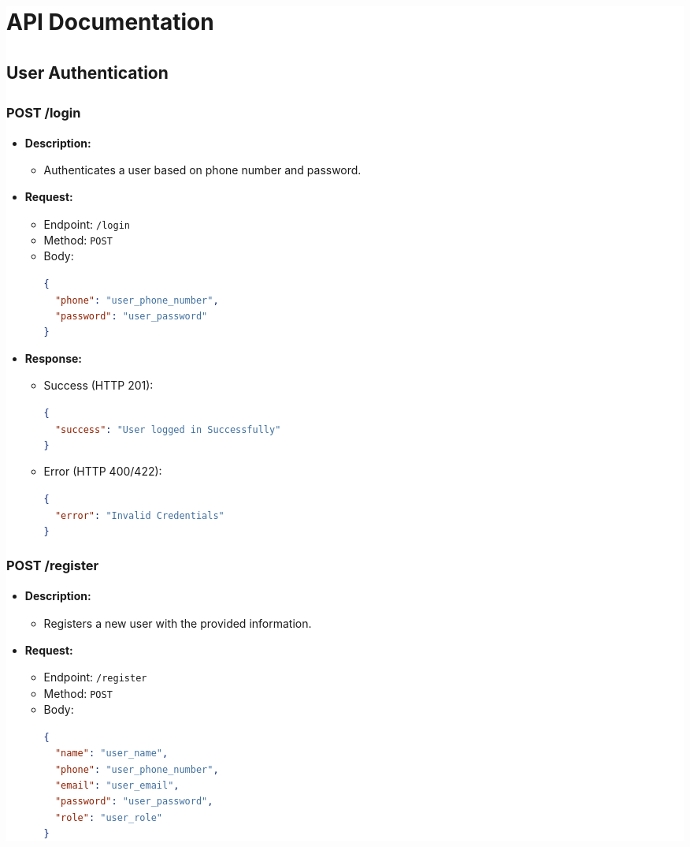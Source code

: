 # API Documentation

## User Authentication

### POST /login

- **Description:**
  - Authenticates a user based on phone number and password.

- **Request:**
  - Endpoint: `/login`
  - Method: `POST`
  - Body:
    ```json
    {
      "phone": "user_phone_number",
      "password": "user_password"
    }
    ```

- **Response:**
  - Success (HTTP 201):
    ```json
    {
      "success": "User logged in Successfully"
    }
    ```
  - Error (HTTP 400/422):
    ```json
    {
      "error": "Invalid Credentials"
    }
    ```

### POST /register

- **Description:**
  - Registers a new user with the provided information.

- **Request:**
  - Endpoint: `/register`
  - Method: `POST`
  - Body:
    ```json
    {
      "name": "user_name",
      "phone": "user_phone_number",
      "email": "user_email",
      "password": "user_password",
      "role": "user_role"
    }
    ```

